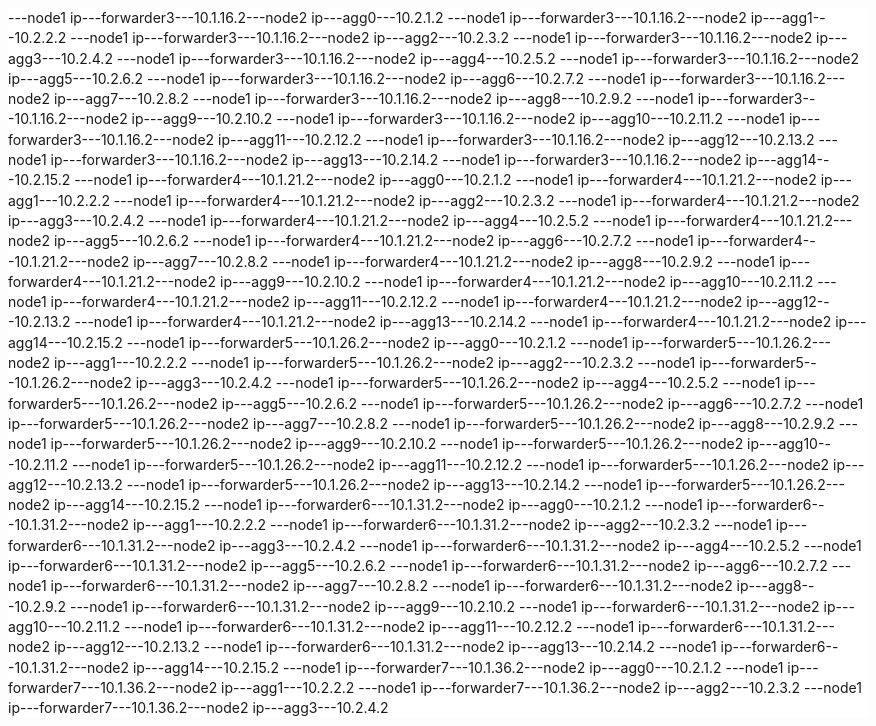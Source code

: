 ---node1  ip---forwarder3---10.1.16.2---node2  ip---agg0---10.2.1.2
---node1  ip---forwarder3---10.1.16.2---node2  ip---agg1---10.2.2.2
---node1  ip---forwarder3---10.1.16.2---node2  ip---agg2---10.2.3.2
---node1  ip---forwarder3---10.1.16.2---node2  ip---agg3---10.2.4.2
---node1  ip---forwarder3---10.1.16.2---node2  ip---agg4---10.2.5.2
---node1  ip---forwarder3---10.1.16.2---node2  ip---agg5---10.2.6.2
---node1  ip---forwarder3---10.1.16.2---node2  ip---agg6---10.2.7.2
---node1  ip---forwarder3---10.1.16.2---node2  ip---agg7---10.2.8.2
---node1  ip---forwarder3---10.1.16.2---node2  ip---agg8---10.2.9.2
---node1  ip---forwarder3---10.1.16.2---node2  ip---agg9---10.2.10.2
---node1  ip---forwarder3---10.1.16.2---node2  ip---agg10---10.2.11.2
---node1  ip---forwarder3---10.1.16.2---node2  ip---agg11---10.2.12.2
---node1  ip---forwarder3---10.1.16.2---node2  ip---agg12---10.2.13.2
---node1  ip---forwarder3---10.1.16.2---node2  ip---agg13---10.2.14.2
---node1  ip---forwarder3---10.1.16.2---node2  ip---agg14---10.2.15.2
---node1  ip---forwarder4---10.1.21.2---node2  ip---agg0---10.2.1.2
---node1  ip---forwarder4---10.1.21.2---node2  ip---agg1---10.2.2.2
---node1  ip---forwarder4---10.1.21.2---node2  ip---agg2---10.2.3.2
---node1  ip---forwarder4---10.1.21.2---node2  ip---agg3---10.2.4.2
---node1  ip---forwarder4---10.1.21.2---node2  ip---agg4---10.2.5.2
---node1  ip---forwarder4---10.1.21.2---node2  ip---agg5---10.2.6.2
---node1  ip---forwarder4---10.1.21.2---node2  ip---agg6---10.2.7.2
---node1  ip---forwarder4---10.1.21.2---node2  ip---agg7---10.2.8.2
---node1  ip---forwarder4---10.1.21.2---node2  ip---agg8---10.2.9.2
---node1  ip---forwarder4---10.1.21.2---node2  ip---agg9---10.2.10.2
---node1  ip---forwarder4---10.1.21.2---node2  ip---agg10---10.2.11.2
---node1  ip---forwarder4---10.1.21.2---node2  ip---agg11---10.2.12.2
---node1  ip---forwarder4---10.1.21.2---node2  ip---agg12---10.2.13.2
---node1  ip---forwarder4---10.1.21.2---node2  ip---agg13---10.2.14.2
---node1  ip---forwarder4---10.1.21.2---node2  ip---agg14---10.2.15.2
---node1  ip---forwarder5---10.1.26.2---node2  ip---agg0---10.2.1.2
---node1  ip---forwarder5---10.1.26.2---node2  ip---agg1---10.2.2.2
---node1  ip---forwarder5---10.1.26.2---node2  ip---agg2---10.2.3.2
---node1  ip---forwarder5---10.1.26.2---node2  ip---agg3---10.2.4.2
---node1  ip---forwarder5---10.1.26.2---node2  ip---agg4---10.2.5.2
---node1  ip---forwarder5---10.1.26.2---node2  ip---agg5---10.2.6.2
---node1  ip---forwarder5---10.1.26.2---node2  ip---agg6---10.2.7.2
---node1  ip---forwarder5---10.1.26.2---node2  ip---agg7---10.2.8.2
---node1  ip---forwarder5---10.1.26.2---node2  ip---agg8---10.2.9.2
---node1  ip---forwarder5---10.1.26.2---node2  ip---agg9---10.2.10.2
---node1  ip---forwarder5---10.1.26.2---node2  ip---agg10---10.2.11.2
---node1  ip---forwarder5---10.1.26.2---node2  ip---agg11---10.2.12.2
---node1  ip---forwarder5---10.1.26.2---node2  ip---agg12---10.2.13.2
---node1  ip---forwarder5---10.1.26.2---node2  ip---agg13---10.2.14.2
---node1  ip---forwarder5---10.1.26.2---node2  ip---agg14---10.2.15.2
---node1  ip---forwarder6---10.1.31.2---node2  ip---agg0---10.2.1.2
---node1  ip---forwarder6---10.1.31.2---node2  ip---agg1---10.2.2.2
---node1  ip---forwarder6---10.1.31.2---node2  ip---agg2---10.2.3.2
---node1  ip---forwarder6---10.1.31.2---node2  ip---agg3---10.2.4.2
---node1  ip---forwarder6---10.1.31.2---node2  ip---agg4---10.2.5.2
---node1  ip---forwarder6---10.1.31.2---node2  ip---agg5---10.2.6.2
---node1  ip---forwarder6---10.1.31.2---node2  ip---agg6---10.2.7.2
---node1  ip---forwarder6---10.1.31.2---node2  ip---agg7---10.2.8.2
---node1  ip---forwarder6---10.1.31.2---node2  ip---agg8---10.2.9.2
---node1  ip---forwarder6---10.1.31.2---node2  ip---agg9---10.2.10.2
---node1  ip---forwarder6---10.1.31.2---node2  ip---agg10---10.2.11.2
---node1  ip---forwarder6---10.1.31.2---node2  ip---agg11---10.2.12.2
---node1  ip---forwarder6---10.1.31.2---node2  ip---agg12---10.2.13.2
---node1  ip---forwarder6---10.1.31.2---node2  ip---agg13---10.2.14.2
---node1  ip---forwarder6---10.1.31.2---node2  ip---agg14---10.2.15.2
---node1  ip---forwarder7---10.1.36.2---node2  ip---agg0---10.2.1.2
---node1  ip---forwarder7---10.1.36.2---node2  ip---agg1---10.2.2.2
---node1  ip---forwarder7---10.1.36.2---node2  ip---agg2---10.2.3.2
---node1  ip---forwarder7---10.1.36.2---node2  ip---agg3---10.2.4.2